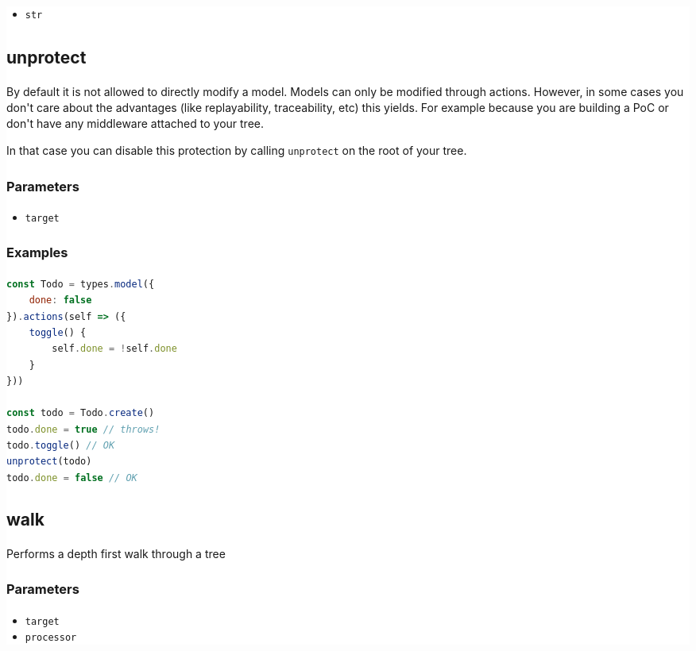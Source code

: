 -   `str`  

## unprotect

By default it is not allowed to directly modify a model. Models can only be modified through actions.
However, in some cases you don't care about the advantages (like replayability, traceability, etc) this yields.
For example because you are building a PoC or don't have any middleware attached to your tree.

In that case you can disable this protection by calling `unprotect` on the root of your tree.

### Parameters

-   `target`  

### Examples

```javascript
const Todo = types.model({
    done: false
}).actions(self => ({
    toggle() {
        self.done = !self.done
    }
}))

const todo = Todo.create()
todo.done = true // throws!
todo.toggle() // OK
unprotect(todo)
todo.done = false // OK
```

## walk

Performs a depth first walk through a tree

### Parameters

-   `target`  
-   `processor`  

[1]: #adddisposer

[2]: #parameters

[3]: #examples

[4]: #addmiddleware

[5]: #parameters-1

[6]: #applyaction

[7]: #parameters-2

[8]: #applypatch

[9]: #parameters-3

[10]: #applysnapshot

[11]: #parameters-4

[12]: #basereferencetype

[13]: #basereferencetype-1

[14]: #cast

[15]: #parameters-5

[16]: #examples-1

[17]: #clone


[18]: #parameters-6
[19]: #complextype
[20]: #complextype-1
[21]: #complextype-2
[22]: #complextype-3
[23]: #complextype-4
[24]: #createactiontrackingmiddleware
[25]: #parameters-7
[26]: #decorate
[27]: #parameters-8
[28]: #examples-2
[29]: #destroy
[30]: #parameters-9
[31]: #detach
[32]: #parameters-10
[33]: #escapejsonpath
[34]: #parameters-11
[35]: #flow
[36]: #parameters-12
[37]: #getchildtype
[38]: #parameters-13
[39]: #examples-3
[40]: #getenv
[41]: #parameters-14
[42]: #getidentifier
[43]: #parameters-15
[44]: #getmembers
[45]: #parameters-16
[46]: #getparent
[47]: #parameters-17
[48]: #getparentoftype
[49]: #parameters-18
[50]: #getpath
[51]: #parameters-19
[52]: #getpathparts
[53]: #parameters-20
[54]: #getpropertymembers
[55]: #parameters-21
[56]: #getrelativepath
[57]: #parameters-22
[58]: #getroot
[59]: #parameters-23
[60]: #getsnapshot
[61]: #parameters-24
[62]: #gettype
[63]: #parameters-25
[64]: #hasparent
[65]: #parameters-26
[66]: #hasparentoftype
[67]: #parameters-27
[68]: #identifiercache
[69]: #identifiertype
[70]: #isalive
[71]: #parameters-28
[72]: #isarraytype
[73]: #parameters-29
[74]: #isfrozentype
[75]: #parameters-30
[76]: #isidentifiertype
[77]: #parameters-31
[78]: #islatetype
[79]: #parameters-32
[80]: #isliteraltype
[81]: #parameters-33
[82]: #ismaptype
[83]: #parameters-34
[84]: #ismodeltype
[85]: #parameters-35
[86]: #isoptionaltype
[87]: #parameters-36
[88]: #isprimitivetype
[89]: #parameters-37
[90]: #isprotected
[91]: #parameters-38
[92]: #isreferencetype
[93]: #parameters-39
[94]: #isrefinementtype
[95]: #parameters-40
[96]: #isroot
[97]: #parameters-41
[98]: #isstatetreenode
[99]: #parameters-42
[100]: #istype
[101]: #parameters-43
[102]: #isuniontype
[103]: #parameters-44
[104]: #joinjsonpath
[105]: #parameters-45
[106]: #objectnode
[107]: #observablemap
[108]: #onaction
[109]: #parameters-46
[110]: #examples-4
[111]: #onpatch
[112]: #parameters-47
[113]: #onsnapshot
[114]: #parameters-48
[115]: #process
[116]: #parameters-49
[117]: #protect
[118]: #parameters-50
[119]: #recordactions
[120]: #parameters-51
[121]: #examples-5
[122]: #recordpatches
[123]: #parameters-52
[124]: #examples-6
[125]: #resolveidentifier
[126]: #parameters-53
[127]: #resolvepath
[128]: #parameters-54
[129]: #scalarnode
[130]: #setlivelynesschecking
[131]: #parameters-55
[132]: #splitjsonpath
[133]: #parameters-56
[134]: #storedreference
[135]: #tryresolve
[136]: #parameters-57
[137]: #type
[138]: #type-1
[139]: #type-2
[140]: #type-3
[141]: #type-4
[142]: #type-5
[143]: #type-6
[144]: #type-7
[145]: #type-8
[146]: #type-9
[147]: #typecheck
[148]: #parameters-58
[149]: #typesarray
[150]: #parameters-59
[151]: #examples-7
[152]: #typesboolean
[153]: #examples-8
[154]: #typescompose
[155]: #typescustom
[156]: #parameters-60
[157]: #examples-9
[158]: #typesdate
[159]: #examples-10
[160]: #typesenumeration
[161]: #parameters-61
[162]: #examples-11
[163]: #typesfrozen
[164]: #parameters-62
[165]: #examples-12
[166]: #typesidentifier
[167]: #examples-13
[168]: #typesidentifiernumber
[169]: #examples-14
[170]: #typesinteger
[171]: #examples-15
[172]: #typeslate
[173]: #parameters-63
[174]: #examples-16
[175]: #typesliteral
[176]: #parameters-64
[177]: #examples-17
[178]: #typesmap
[179]: #parameters-65
[180]: #examples-18
[181]: #typesmaybe
[182]: #parameters-66
[183]: #typesmaybenull
[184]: #parameters-67
[185]: #typesmodel
[186]: #typesnull
[187]: #typesnumber
[188]: #examples-19
[189]: #typesoptional
[190]: #parameters-68
[191]: #examples-20
[192]: #typesreference
[193]: #parameters-69
[194]: #typesrefinement
[195]: #parameters-70
[196]: #typesstring
[197]: #examples-21
[198]: #typesundefined
[199]: #typesunion
[200]: #parameters-71
[201]: #unescapejsonpath
[202]: #parameters-72
[203]: #unprotect
[204]: #parameters-73
[205]: #examples-22
[206]: #walk
[207]: #parameters-74
[208]: docs/middleware.md
[209]: https://developer.mozilla.org/docs/Web/JavaScript/Reference/Global_Objects/Object
[210]: https://developer.mozilla.org/docs/Web/JavaScript/Reference/Global_Objects/Array
[211]: https://github.com/mobxjs/mobx-state-tree#patches
[212]: https://developer.mozilla.org/docs/Web/JavaScript/Reference/Global_Objects/Boolean
[213]: http://tools.ietf.org/html/rfc6901
[214]: https://github.com/mobxjs/mobx-state-tree/blob/master/docs/async-actions.md
[215]: https://developer.mozilla.org/docs/Web/JavaScript/Reference/Global_Objects/Promise
[216]: https://developer.mozilla.org/docs/Web/JavaScript/Reference/Global_Objects/String
[217]: https://github.com/mobxjs/mobx-state-tree#dependency-injection
[218]: https://developer.mozilla.org/docs/Web/JavaScript/Reference/Global_Objects/Number
[219]: https://github.com/mobxjs/mobx-state-tree#actions
[220]: https://github.com/mobxjs/mobx-state-tree#snapshots
[221]: https://github.com/mobxjs/mobx-state-tree/issues/399
[222]: https://mobx.js.org/refguide/array.html
[223]: #type
[224]: https://mobx.js.org/refguide/map.html
[225]: https://developer.mozilla.org/docs/Web/JavaScript/Reference/Global_Objects/undefined
[226]: https://github.com/mobxjs/mobx-state-tree#creating-models
[227]: https://github.com/mobxjs/mobx-state-tree/blob/master/docs/getting-started.md#getting-started-1
[228]: https://github.com/mobxjs/mobx-state-tree#references-and-identifiers